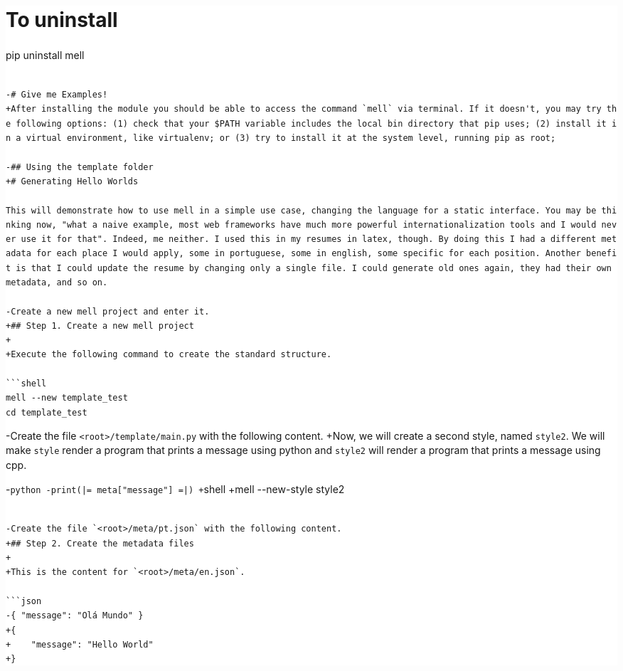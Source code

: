  # To uninstall
 pip uninstall mell
 ```
 
-# Give me Examples!
+After installing the module you should be able to access the command `mell` via terminal. If it doesn't, you may try the following options: (1) check that your $PATH variable includes the local bin directory that pip uses; (2) install it in a virtual environment, like virtualenv; or (3) try to install it at the system level, running pip as root;
 
-## Using the template folder
+# Generating Hello Worlds
 
 This will demonstrate how to use mell in a simple use case, changing the language for a static interface. You may be thinking now, "what a naive example, most web frameworks have much more powerful internationalization tools and I would never use it for that". Indeed, me neither. I used this in my resumes in latex, though. By doing this I had a different metadata for each place I would apply, some in portuguese, some in english, some specific for each position. Another benefit is that I could update the resume by changing only a single file. I could generate old ones again, they had their own metadata, and so on.
 
-Create a new mell project and enter it.
+## Step 1. Create a new mell project
+
+Execute the following command to create the standard structure.
 
 ```shell
 mell --new template_test
 cd template_test
 ```
 
-Create the file `<root>/template/main.py` with the following content.
+Now, we will create a second style, named `style2`. We will make `style` render a program that prints a message using python and `style2` will render a program that prints a message using cpp.
 
-```python
-print(|= meta["message"] =|)
+```shell
+mell --new-style style2
 ```
 
-Create the file `<root>/meta/pt.json` with the following content.
+## Step 2. Create the metadata files
+
+This is the content for `<root>/meta/en.json`.
 
 ```json
-{ "message": "Olá Mundo" }
+{
+    "message": "Hello World"
+}
 ```
 